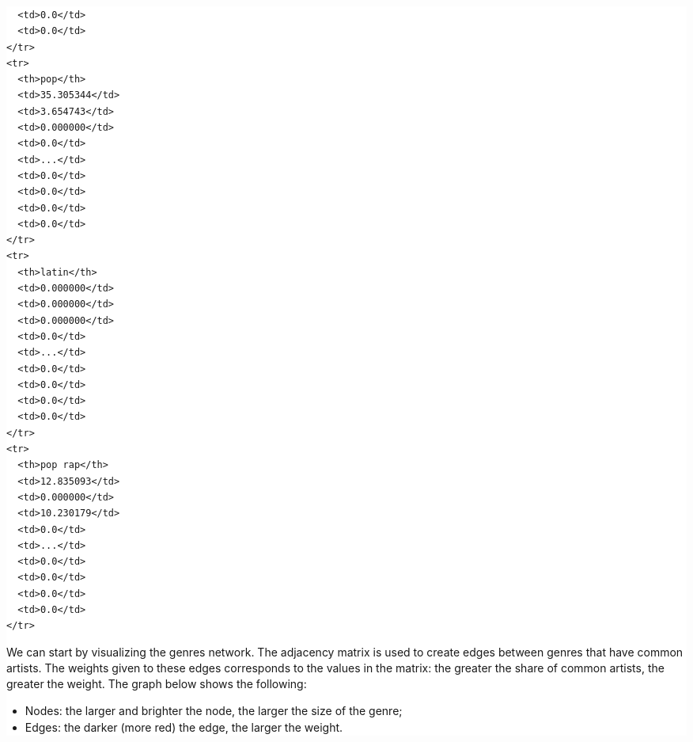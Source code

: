       <td>0.0</td>
      <td>0.0</td>
    </tr>
    <tr>
      <th>pop</th>
      <td>35.305344</td>
      <td>3.654743</td>
      <td>0.000000</td>
      <td>0.0</td>
      <td>...</td>
      <td>0.0</td>
      <td>0.0</td>
      <td>0.0</td>
      <td>0.0</td>
    </tr>
    <tr>
      <th>latin</th>
      <td>0.000000</td>
      <td>0.000000</td>
      <td>0.000000</td>
      <td>0.0</td>
      <td>...</td>
      <td>0.0</td>
      <td>0.0</td>
      <td>0.0</td>
      <td>0.0</td>
    </tr>
    <tr>
      <th>pop rap</th>
      <td>12.835093</td>
      <td>0.000000</td>
      <td>10.230179</td>
      <td>0.0</td>
      <td>...</td>
      <td>0.0</td>
      <td>0.0</td>
      <td>0.0</td>
      <td>0.0</td>
    </tr>
  </tbody>
</table>
</div>



We can start by visualizing the genres network. The adjacency matrix is used to create edges between genres that have common artists. The weights given to these edges corresponds to the values in the matrix: the greater the share of common artists, the greater the weight. The graph below shows the following:
* Nodes: the larger and brighter the node, the larger the size of the genre;
* Edges: the darker (more red) the edge, the larger the weight.

